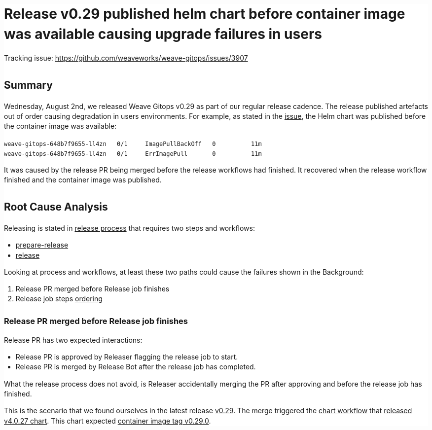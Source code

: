 # Release v0.29 published helm chart before container image was available causing upgrade failures in users  

Tracking issue: https://github.com/weaveworks/weave-gitops/issues/3907

## Summary  

Wednesday, August 2nd, we released Weave Gitops v0.29 as part of our regular release cadence. The release published 
artefacts out of order causing degradation in users environments. For example, as stated in the [issue](https://github.com/weaveworks/weave-gitops/issues/3907), 
the Helm chart was published before the container image was available:

```
weave-gitops-648b7f9655-ll4zn   0/1     ImagePullBackOff   0          11m
weave-gitops-648b7f9655-ll4zn   0/1     ErrImagePull       0          11m
```

It was caused by the release PR being merged before the release workflows had finished. It recovered when the release workflow finished 
and the container image was published. 

## Root Cause Analysis 

Releasing is stated in [release process](https://github.com/weaveworks/weave-gitops/blob/main/doc/release-process.md) that
requires two steps and workflows:
- [prepare-release](https://github.com/weaveworks/weave-gitops/blob/main/.github/workflows/prepare-release.yaml)
- [release](https://github.com/weaveworks/weave-gitops/blob/main/.github/workflows/release.yaml)

Looking at process and workflows, at least these two paths could cause the failures shown in the Background:

1. Release PR merged before Release job finishes
2. Release job steps [ordering](https://github.com/weaveworks/weave-gitops/blob/main/.github/workflows/release.yaml#L104-L107)

### Release PR merged before Release job finishes

Release PR has two expected interactions:
- Release PR is approved by Releaser flagging the release job to start. 
- Release PR is merged by Release Bot after the release job has completed. 

What the release process does not avoid, is Releaser accidentally merging the PR after approving and before the
release job has finished. 

This is the scenario that we found ourselves in the latest release [v0.29](https://github.com/weaveworks/weave-gitops/pull/3906). 
The merge triggered the [chart workflow](https://github.com/weaveworks/weave-gitops/blob/main/.github/workflows/chart.yaml) 
that [released v4.0.27 chart](https://github.com/weaveworks/weave-gitops/actions/runs/5738131386/job/15551116775). This chart
expected [container image tag v0.29.0](https://github.com/weaveworks/weave-gitops/pull/3906/files#diff-67081178cf02ff87b1326e8b608a6ab4e49a85606346d64607b498fead04b048R13). 
